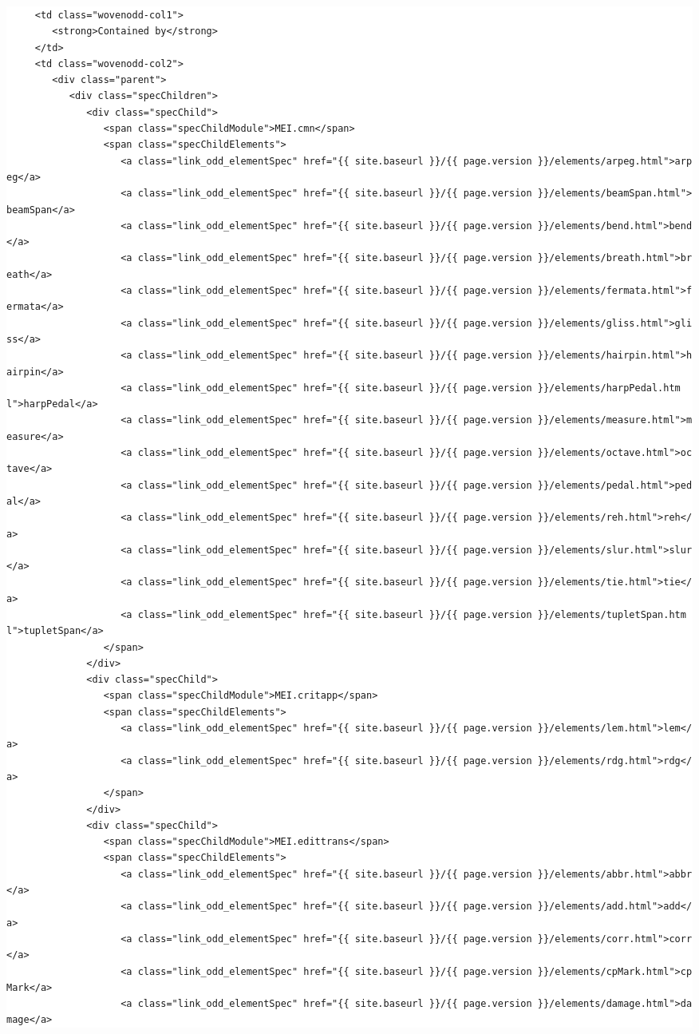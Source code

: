          <td class="wovenodd-col1">
            <strong>Contained by</strong>
         </td>
         <td class="wovenodd-col2">
            <div class="parent">
               <div class="specChildren">
                  <div class="specChild">
                     <span class="specChildModule">MEI.cmn</span>
                     <span class="specChildElements">
                        <a class="link_odd_elementSpec" href="{{ site.baseurl }}/{{ page.version }}/elements/arpeg.html">arpeg</a> 
                        <a class="link_odd_elementSpec" href="{{ site.baseurl }}/{{ page.version }}/elements/beamSpan.html">beamSpan</a> 
                        <a class="link_odd_elementSpec" href="{{ site.baseurl }}/{{ page.version }}/elements/bend.html">bend</a> 
                        <a class="link_odd_elementSpec" href="{{ site.baseurl }}/{{ page.version }}/elements/breath.html">breath</a> 
                        <a class="link_odd_elementSpec" href="{{ site.baseurl }}/{{ page.version }}/elements/fermata.html">fermata</a> 
                        <a class="link_odd_elementSpec" href="{{ site.baseurl }}/{{ page.version }}/elements/gliss.html">gliss</a> 
                        <a class="link_odd_elementSpec" href="{{ site.baseurl }}/{{ page.version }}/elements/hairpin.html">hairpin</a> 
                        <a class="link_odd_elementSpec" href="{{ site.baseurl }}/{{ page.version }}/elements/harpPedal.html">harpPedal</a> 
                        <a class="link_odd_elementSpec" href="{{ site.baseurl }}/{{ page.version }}/elements/measure.html">measure</a> 
                        <a class="link_odd_elementSpec" href="{{ site.baseurl }}/{{ page.version }}/elements/octave.html">octave</a> 
                        <a class="link_odd_elementSpec" href="{{ site.baseurl }}/{{ page.version }}/elements/pedal.html">pedal</a> 
                        <a class="link_odd_elementSpec" href="{{ site.baseurl }}/{{ page.version }}/elements/reh.html">reh</a> 
                        <a class="link_odd_elementSpec" href="{{ site.baseurl }}/{{ page.version }}/elements/slur.html">slur</a> 
                        <a class="link_odd_elementSpec" href="{{ site.baseurl }}/{{ page.version }}/elements/tie.html">tie</a> 
                        <a class="link_odd_elementSpec" href="{{ site.baseurl }}/{{ page.version }}/elements/tupletSpan.html">tupletSpan</a>
                     </span>
                  </div>
                  <div class="specChild">
                     <span class="specChildModule">MEI.critapp</span>
                     <span class="specChildElements">
                        <a class="link_odd_elementSpec" href="{{ site.baseurl }}/{{ page.version }}/elements/lem.html">lem</a> 
                        <a class="link_odd_elementSpec" href="{{ site.baseurl }}/{{ page.version }}/elements/rdg.html">rdg</a>
                     </span>
                  </div>
                  <div class="specChild">
                     <span class="specChildModule">MEI.edittrans</span>
                     <span class="specChildElements">
                        <a class="link_odd_elementSpec" href="{{ site.baseurl }}/{{ page.version }}/elements/abbr.html">abbr</a> 
                        <a class="link_odd_elementSpec" href="{{ site.baseurl }}/{{ page.version }}/elements/add.html">add</a> 
                        <a class="link_odd_elementSpec" href="{{ site.baseurl }}/{{ page.version }}/elements/corr.html">corr</a> 
                        <a class="link_odd_elementSpec" href="{{ site.baseurl }}/{{ page.version }}/elements/cpMark.html">cpMark</a> 
                        <a class="link_odd_elementSpec" href="{{ site.baseurl }}/{{ page.version }}/elements/damage.html">damage</a> 